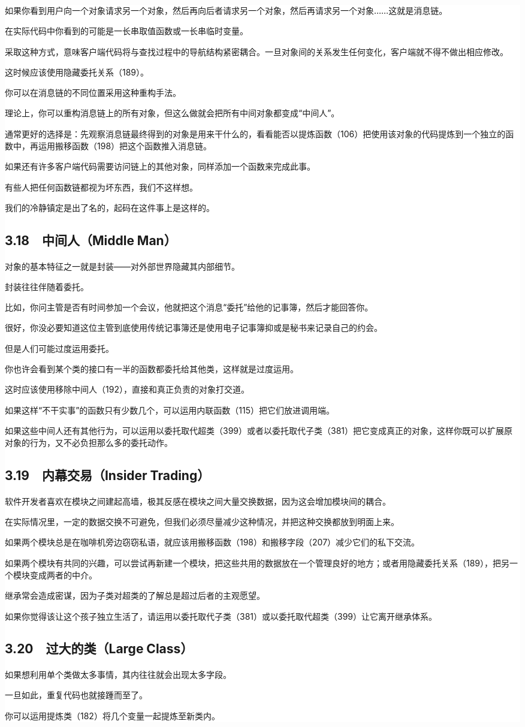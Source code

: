如果你看到用户向一个对象请求另一个对象，然后再向后者请求另一个对象，然后再请求另一个对象……这就是消息链。

在实际代码中你看到的可能是一长串取值函数或一长串临时变量。

采取这种方式，意味客户端代码将与查找过程中的导航结构紧密耦合。一旦对象间的关系发生任何变化，客户端就不得不做出相应修改。

这时候应该使用隐藏委托关系（189）。

你可以在消息链的不同位置采用这种重构手法。

理论上，你可以重构消息链上的所有对象，但这么做就会把所有中间对象都变成“中间人”。

通常更好的选择是：先观察消息链最终得到的对象是用来干什么的，看看能否以提炼函数（106）把使用该对象的代码提炼到一个独立的函数中，再运用搬移函数（198）把这个函数推入消息链。

如果还有许多客户端代码需要访问链上的其他对象，同样添加一个函数来完成此事。

有些人把任何函数链都视为坏东西，我们不这样想。

我们的冷静镇定是出了名的，起码在这件事上是这样的。

## 3.18　中间人（Middle Man）

对象的基本特征之一就是封装——对外部世界隐藏其内部细节。

封装往往伴随着委托。

比如，你问主管是否有时间参加一个会议，他就把这个消息“委托”给他的记事簿，然后才能回答你。

很好，你没必要知道这位主管到底使用传统记事簿还是使用电子记事簿抑或是秘书来记录自己的约会。

但是人们可能过度运用委托。

你也许会看到某个类的接口有一半的函数都委托给其他类，这样就是过度运用。

这时应该使用移除中间人（192），直接和真正负责的对象打交道。

如果这样“不干实事”的函数只有少数几个，可以运用内联函数（115）把它们放进调用端。

如果这些中间人还有其他行为，可以运用以委托取代超类（399）或者以委托取代子类（381）把它变成真正的对象，这样你既可以扩展原对象的行为，又不必负担那么多的委托动作。

## 3.19　内幕交易（Insider Trading）

软件开发者喜欢在模块之间建起高墙，极其反感在模块之间大量交换数据，因为这会增加模块间的耦合。

在实际情况里，一定的数据交换不可避免，但我们必须尽量减少这种情况，并把这种交换都放到明面上来。

如果两个模块总是在咖啡机旁边窃窃私语，就应该用搬移函数（198）和搬移字段（207）减少它们的私下交流。

如果两个模块有共同的兴趣，可以尝试再新建一个模块，把这些共用的数据放在一个管理良好的地方；或者用隐藏委托关系（189），把另一个模块变成两者的中介。

继承常会造成密谋，因为子类对超类的了解总是超过后者的主观愿望。

如果你觉得该让这个孩子独立生活了，请运用以委托取代子类（381）或以委托取代超类（399）让它离开继承体系。

## 3.20　过大的类（Large Class）

如果想利用单个类做太多事情，其内往往就会出现太多字段。

一旦如此，重复代码也就接踵而至了。

你可以运用提炼类（182）将几个变量一起提炼至新类内。
